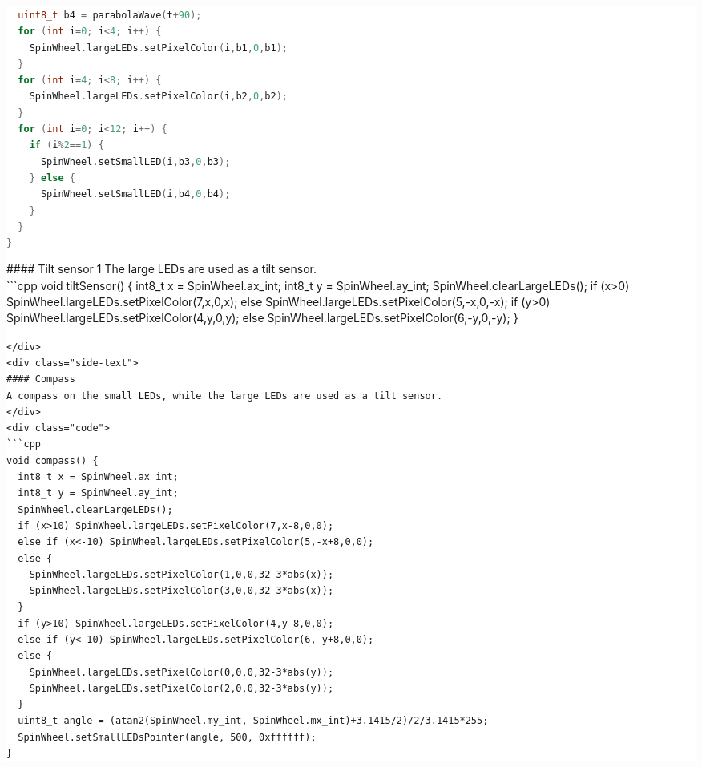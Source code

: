 ```cpp
  uint8_t b4 = parabolaWave(t+90);
  for (int i=0; i<4; i++) {
    SpinWheel.largeLEDs.setPixelColor(i,b1,0,b1);
  }
  for (int i=4; i<8; i++) {
    SpinWheel.largeLEDs.setPixelColor(i,b2,0,b2);
  }
  for (int i=0; i<12; i++) {
    if (i%2==1) {
      SpinWheel.setSmallLED(i,b3,0,b3);
    } else {
      SpinWheel.setSmallLED(i,b4,0,b4);
    }
  }
}


```
</div>
<div class="side-text">
#### Tilt sensor 1
The large LEDs are used as a tilt sensor.
<video src="./preloaded_tilt.mp4" muted="" autoplay="" playsinline="" loop=""></video>
</div>
<div class="code">
```cpp
void tiltSensor() {
  int8_t x = SpinWheel.ax_int;  
  int8_t y = SpinWheel.ay_int;
  SpinWheel.clearLargeLEDs();
  if (x>0) SpinWheel.largeLEDs.setPixelColor(7,x,0,x);
  else SpinWheel.largeLEDs.setPixelColor(5,-x,0,-x);
  if (y>0) SpinWheel.largeLEDs.setPixelColor(4,y,0,y);
  else SpinWheel.largeLEDs.setPixelColor(6,-y,0,-y);
}

```
</div>
<div class="side-text">
#### Compass
A compass on the small LEDs, while the large LEDs are used as a tilt sensor.
</div>
<div class="code">
```cpp
void compass() {
  int8_t x = SpinWheel.ax_int;  
  int8_t y = SpinWheel.ay_int;
  SpinWheel.clearLargeLEDs();
  if (x>10) SpinWheel.largeLEDs.setPixelColor(7,x-8,0,0);
  else if (x<-10) SpinWheel.largeLEDs.setPixelColor(5,-x+8,0,0);
  else {
    SpinWheel.largeLEDs.setPixelColor(1,0,0,32-3*abs(x));
    SpinWheel.largeLEDs.setPixelColor(3,0,0,32-3*abs(x));
  }
  if (y>10) SpinWheel.largeLEDs.setPixelColor(4,y-8,0,0);
  else if (y<-10) SpinWheel.largeLEDs.setPixelColor(6,-y+8,0,0);
  else {
    SpinWheel.largeLEDs.setPixelColor(0,0,0,32-3*abs(y));
    SpinWheel.largeLEDs.setPixelColor(2,0,0,32-3*abs(y));
  }
  uint8_t angle = (atan2(SpinWheel.my_int, SpinWheel.mx_int)+3.1415/2)/2/3.1415*255;
  SpinWheel.setSmallLEDsPointer(angle, 500, 0xffffff);
}
```